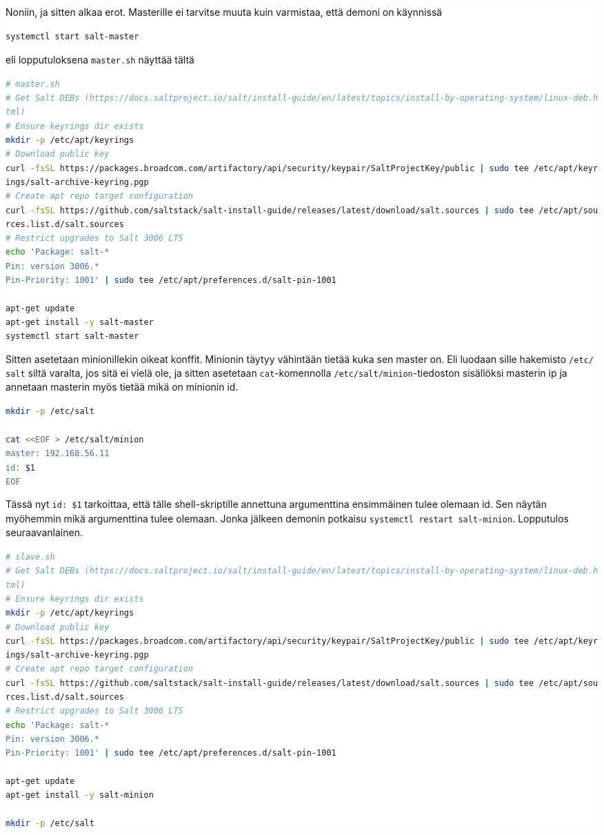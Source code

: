 Noniin, ja sitten alkaa erot. Masterille ei tarvitse muuta kuin varmistaa, että demoni on käynnissä
```bash
systemctl start salt-master
```

eli lopputuloksena `master.sh` näyttää tältä
```bash
# master.sh
# Get Salt DEBs (https://docs.saltproject.io/salt/install-guide/en/latest/topics/install-by-operating-system/linux-deb.html)
# Ensure keyrings dir exists
mkdir -p /etc/apt/keyrings
# Download public key
curl -fsSL https://packages.broadcom.com/artifactory/api/security/keypair/SaltProjectKey/public | sudo tee /etc/apt/keyrings/salt-archive-keyring.pgp
# Create apt repo target configuration
curl -fsSL https://github.com/saltstack/salt-install-guide/releases/latest/download/salt.sources | sudo tee /etc/apt/sources.list.d/salt.sources
# Restrict upgrades to Salt 3006 LTS
echo 'Package: salt-*
Pin: version 3006.*
Pin-Priority: 1001' | sudo tee /etc/apt/preferences.d/salt-pin-1001

apt-get update
apt-get install -y salt-master
systemctl start salt-master
```

Sitten asetetaan minionillekin oikeat konffit. Minionin täytyy vähintään tietää kuka sen master on. Eli luodaan sille hakemisto `/etc/salt` siltä varalta, jos
sitä ei vielä ole, ja sitten asetetaan `cat`-komennolla `/etc/salt/minion`-tiedoston sisällöksi masterin ip ja annetaan masterin myös tietää mikä on minionin id.

```bash
mkdir -p /etc/salt

cat <<EOF > /etc/salt/minion
master: 192.168.56.11
id: $1
EOF
```
Tässä nyt `id: $1` tarkoittaa, että tälle shell-skriptille annettuna argumenttina ensimmäinen tulee olemaan id. Sen näytän myöhemmin mikä argumenttina tulee olemaan.
Jonka jälkeen demonin potkaisu `systemctl restart salt-minion`. Lopputulos seuraavanlainen.

```bash
# slave.sh
# Get Salt DEBs (https://docs.saltproject.io/salt/install-guide/en/latest/topics/install-by-operating-system/linux-deb.html)
# Ensure keyrings dir exists
mkdir -p /etc/apt/keyrings
# Download public key
curl -fsSL https://packages.broadcom.com/artifactory/api/security/keypair/SaltProjectKey/public | sudo tee /etc/apt/keyrings/salt-archive-keyring.pgp
# Create apt repo target configuration
curl -fsSL https://github.com/saltstack/salt-install-guide/releases/latest/download/salt.sources | sudo tee /etc/apt/sources.list.d/salt.sources
# Restrict upgrades to Salt 3006 LTS
echo 'Package: salt-*
Pin: version 3006.*
Pin-Priority: 1001' | sudo tee /etc/apt/preferences.d/salt-pin-1001

apt-get update
apt-get install -y salt-minion

mkdir -p /etc/salt

```